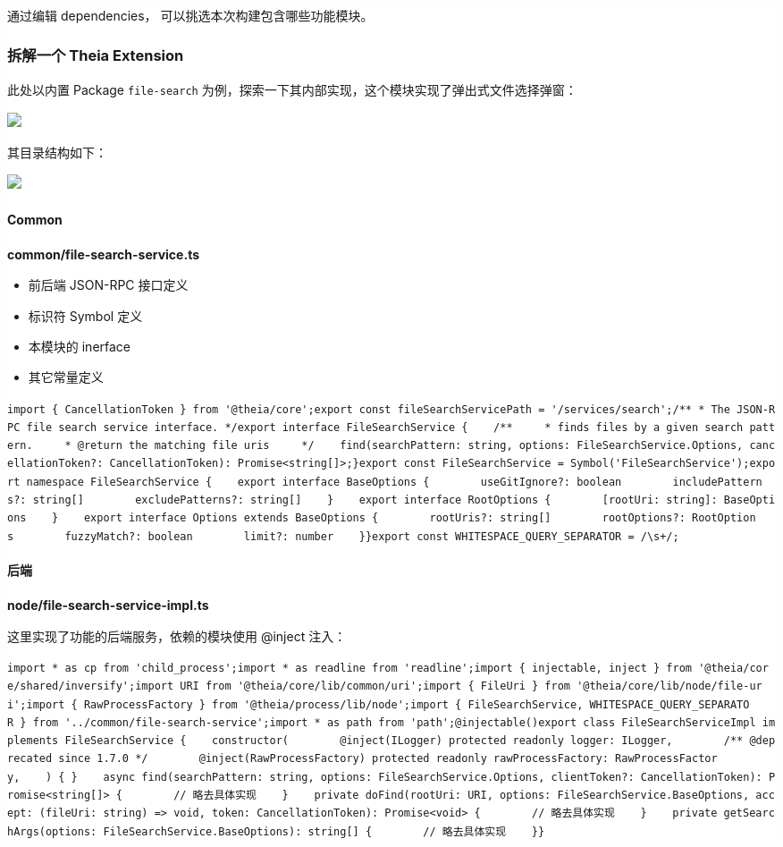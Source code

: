 通过编辑 dependencies， 可以挑选本次构建包含哪些功能模块。

### 拆解一个 Theia Extension

此处以内置 Package `file-search` 为例，探索一下其内部实现，这个模块实现了弹出式文件选择弹窗：

![](https://mmbiz.qpic.cn/mmbiz_png/lP9iauFI73zic34kPdFhH6iba23nQQ54tzDm6DMriaiaolK4v74ISh4JaksNqXIAqkQ5gxWtE26ibHrcIpyfoI4RiaMiag/640?wx_fmt=png)

其目录结构如下：

![](https://mmbiz.qpic.cn/mmbiz_png/lP9iauFI73zic34kPdFhH6iba23nQQ54tzDRd6Os39rXL0jaVFIZ5Pib49Z2jKF4h3sdRBK0DYz7G5AgUsUSSQAAsg/640?wx_fmt=png)

#### Common

**common/file-search-service.ts**

*   前后端 JSON-RPC 接口定义
    
*   标识符 Symbol 定义
    
*   本模块的 inerface
    
*   其它常量定义
    

```
import { CancellationToken } from '@theia/core';export const fileSearchServicePath = '/services/search';/** * The JSON-RPC file search service interface. */export interface FileSearchService {    /**     * finds files by a given search pattern.     * @return the matching file uris     */    find(searchPattern: string, options: FileSearchService.Options, cancellationToken?: CancellationToken): Promise<string[]>;}export const FileSearchService = Symbol('FileSearchService');export namespace FileSearchService {    export interface BaseOptions {        useGitIgnore?: boolean        includePatterns?: string[]        excludePatterns?: string[]    }    export interface RootOptions {        [rootUri: string]: BaseOptions    }    export interface Options extends BaseOptions {        rootUris?: string[]        rootOptions?: RootOptions        fuzzyMatch?: boolean        limit?: number    }}export const WHITESPACE_QUERY_SEPARATOR = /\s+/;
```

#### 后端

**node/file-search-service-impl.ts**

这里实现了功能的后端服务，依赖的模块使用 @inject 注入：

```
import * as cp from 'child_process';import * as readline from 'readline';import { injectable, inject } from '@theia/core/shared/inversify';import URI from '@theia/core/lib/common/uri';import { FileUri } from '@theia/core/lib/node/file-uri';import { RawProcessFactory } from '@theia/process/lib/node';import { FileSearchService, WHITESPACE_QUERY_SEPARATOR } from '../common/file-search-service';import * as path from 'path';@injectable()export class FileSearchServiceImpl implements FileSearchService {    constructor(        @inject(ILogger) protected readonly logger: ILogger,        /** @deprecated since 1.7.0 */        @inject(RawProcessFactory) protected readonly rawProcessFactory: RawProcessFactory,    ) { }    async find(searchPattern: string, options: FileSearchService.Options, clientToken?: CancellationToken): Promise<string[]> {        // 略去具体实现    }    private doFind(rootUri: URI, options: FileSearchService.BaseOptions, accept: (fileUri: string) => void, token: CancellationToken): Promise<void> {        // 略去具体实现    }    private getSearchArgs(options: FileSearchService.BaseOptions): string[] {        // 略去具体实现    }}
```
